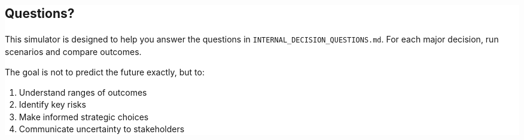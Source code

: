 ## Questions?

This simulator is designed to help you answer the questions in `INTERNAL_DECISION_QUESTIONS.md`. For each major decision, run scenarios and compare outcomes.

The goal is not to predict the future exactly, but to:
1. Understand ranges of outcomes
2. Identify key risks
3. Make informed strategic choices
4. Communicate uncertainty to stakeholders
